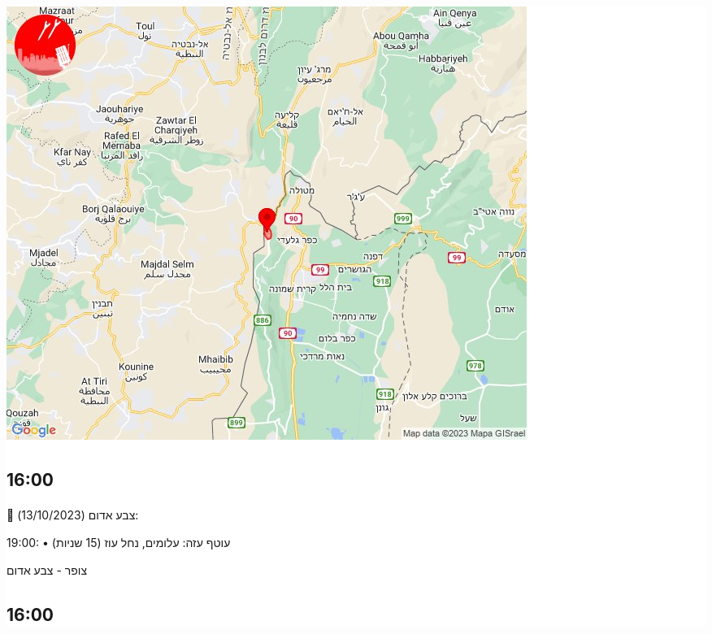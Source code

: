 ![Photo](images/14311.jpg)

## 16:00

🔴 צבע אדום (13/10/2023):

19:00:
• עוטף עזה: עלומים, נחל עוז (15 שניות)

צופר - צבע אדום

## 16:00
